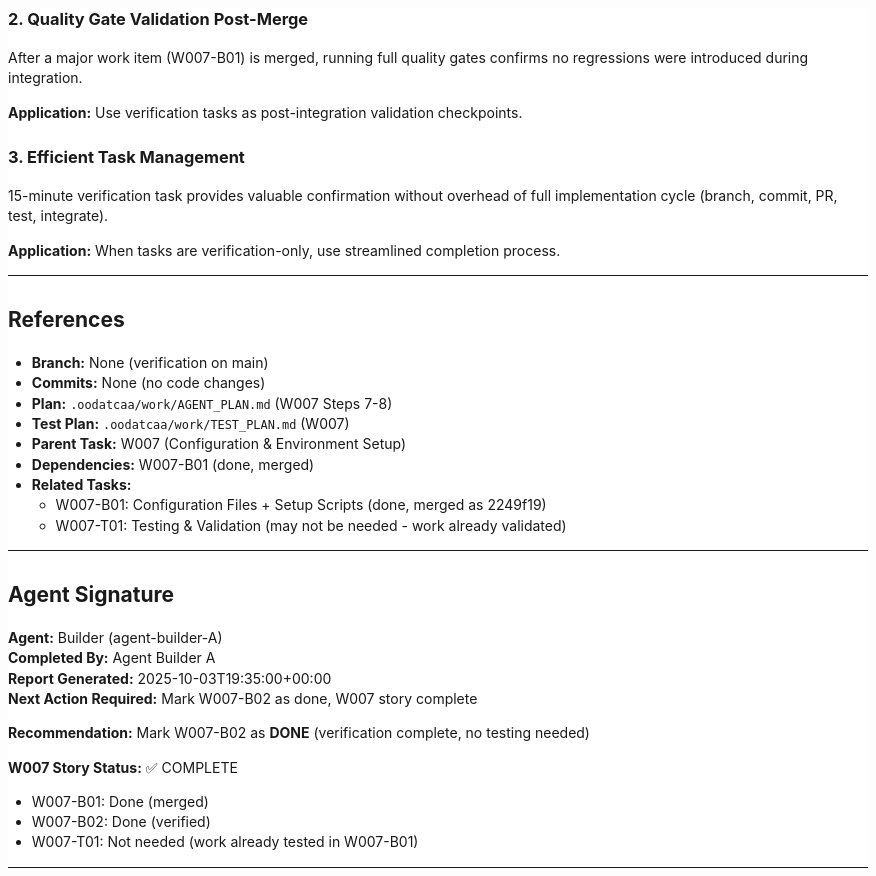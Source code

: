 ### 2. Quality Gate Validation Post-Merge
After a major work item (W007-B01) is merged, running full quality gates confirms no regressions were introduced during integration.

**Application:** Use verification tasks as post-integration validation checkpoints.

### 3. Efficient Task Management
15-minute verification task provides valuable confirmation without overhead of full implementation cycle (branch, commit, PR, test, integrate).

**Application:** When tasks are verification-only, use streamlined completion process.

---

## References

- **Branch:** None (verification on main)
- **Commits:** None (no code changes)
- **Plan:** `.oodatcaa/work/AGENT_PLAN.md` (W007 Steps 7-8)
- **Test Plan:** `.oodatcaa/work/TEST_PLAN.md` (W007)
- **Parent Task:** W007 (Configuration & Environment Setup)
- **Dependencies:** W007-B01 (done, merged)
- **Related Tasks:**
  - W007-B01: Configuration Files + Setup Scripts (done, merged as 2249f19)
  - W007-T01: Testing & Validation (may not be needed - work already validated)

---

## Agent Signature

**Agent:** Builder (agent-builder-A)  
**Completed By:** Agent Builder A  
**Report Generated:** 2025-10-03T19:35:00+00:00  
**Next Action Required:** Mark W007-B02 as done, W007 story complete

**Recommendation:** Mark W007-B02 as **DONE** (verification complete, no testing needed)

**W007 Story Status:** ✅ COMPLETE
- W007-B01: Done (merged)
- W007-B02: Done (verified)
- W007-T01: Not needed (work already tested in W007-B01)

---

